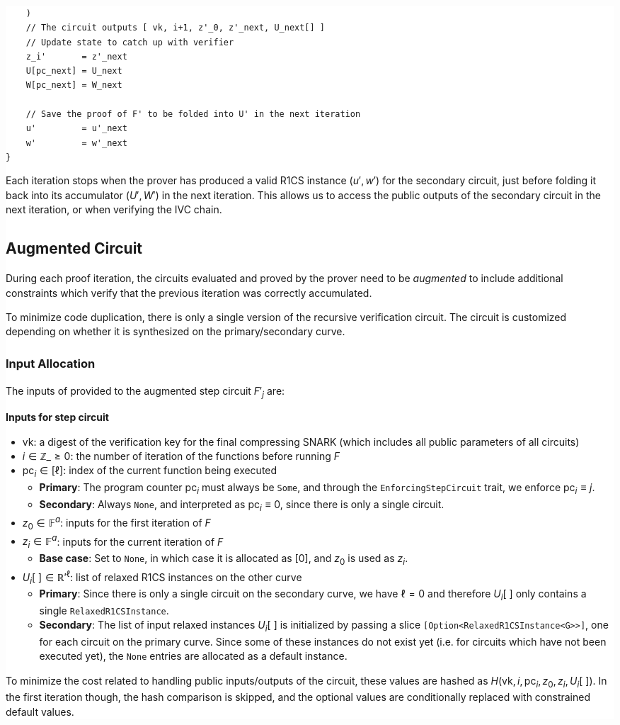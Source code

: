 ```ignore
	)
	// The circuit outputs [ vk, i+1, z'_0, z'_next, U_next[] ]
	// Update state to catch up with verifier
	z_i'       = z'_next
	U[pc_next] = U_next
	W[pc_next] = W_next

	// Save the proof of F' to be folded into U' in the next iteration
	u'         = u'_next
	w'         = w'_next
}
```

Each iteration stops when the prover has produced a valid R1CS instance $(u',w')$ for the secondary circuit, just before folding it back into its accumulator $(U',W')$ in the next iteration.
This allows us to access the public outputs of the secondary circuit in the next iteration, or when verifying the IVC chain.

## Augmented Circuit

During each proof iteration, the circuits evaluated and proved by the prover need to be *augmented* to include additional constraints which verify that the previous iteration was correctly accumulated.

To minimize code duplication, there is only a single version of the recursive verification circuit. The circuit is customized depending on whether it is synthesized on the primary/secondary curve.

### Input Allocation

The inputs of provided to the augmented step circuit $F'_j$ are:

**Inputs for step circuit**
- $\mathsf{vk}$: a digest of the verification key for the final compressing SNARK (which includes all public parameters of all circuits)
- $i \in \mathbb{Z}\_{\geq 0}$: the number of iteration of the functions before running $F$
- $\mathsf{pc}_i \in [\ell]$: index of the current function being executed
	- **Primary**: The program counter $\mathsf{pc}_i$ must always be `Some`, and through the `EnforcingStepCircuit` trait, we enforce $\mathsf{pc}_i \equiv j$.
	- **Secondary**: Always `None`, and interpreted as $\mathsf{pc}_i \equiv 0$, since there is only a single circuit.
- $z_0 \in \mathbb{F}^a$: inputs for the first iteration of $F$
- $z_i \in \mathbb{F}^a$: inputs for the current iteration of $F$
	- **Base case**: Set to `None`, in which case it is allocated as $[0]$, and $z_0$ is used as $z_i$.
- $U_i[\ ] \in \mathbb{R}'^\ell$: list of relaxed R1CS instances on the other curve
	- **Primary**: Since there is only a single circuit on the secondary curve, we have $\ell = 0$ and therefore $U_i[\ ]$ only contains a single `RelaxedR1CSInstance`.
	- **Secondary**: The list of input relaxed instances $U_i[\ ]$ is initialized by passing a slice `[Option<RelaxedR1CSInstance<G>>]`, one for each circuit on the primary curve.
	Since some of these instances do not exist yet (i.e. for circuits which have not been executed yet), the `None` entries are allocated as a default instance.

To minimize the cost related to handling public inputs/outputs of the circuit, these values are hashed as $H(\mathsf{vk}, i, \mathsf{pc}_i, z_0, z_i, U_i[\ ])$.
In the first iteration though, the hash comparison is skipped, and the optional values are conditionally replaced with constrained default values.
